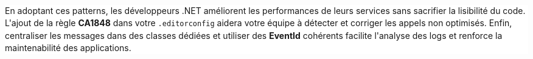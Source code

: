 En adoptant ces patterns, les développeurs .NET améliorent les performances de leurs services sans sacrifier la lisibilité du code. L'ajout de la règle **CA1848** dans votre `.editorconfig` aidera votre équipe à détecter et corriger les appels non optimisés. Enfin, centraliser les messages dans des classes dédiées et utiliser des **EventId** cohérents facilite l'analyse des logs et renforce la maintenabilité des applications.